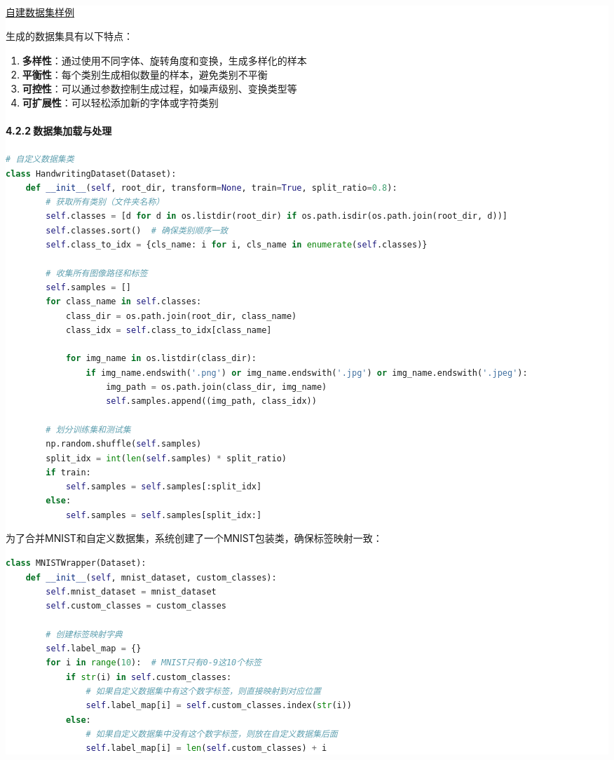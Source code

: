 [自建数据集样例](./dataset_samples.pdf)

生成的数据集具有以下特点：

1. **多样性**：通过使用不同字体、旋转角度和变换，生成多样化的样本
2. **平衡性**：每个类别生成相似数量的样本，避免类别不平衡
3. **可控性**：可以通过参数控制生成过程，如噪声级别、变换类型等
4. **可扩展性**：可以轻松添加新的字体或字符类别

#### 4.2.2 数据集加载与处理

```python
# 自定义数据集类
class HandwritingDataset(Dataset):
    def __init__(self, root_dir, transform=None, train=True, split_ratio=0.8):
        # 获取所有类别（文件夹名称）
        self.classes = [d for d in os.listdir(root_dir) if os.path.isdir(os.path.join(root_dir, d))]
        self.classes.sort()  # 确保类别顺序一致
        self.class_to_idx = {cls_name: i for i, cls_name in enumerate(self.classes)}
        
        # 收集所有图像路径和标签
        self.samples = []
        for class_name in self.classes:
            class_dir = os.path.join(root_dir, class_name)
            class_idx = self.class_to_idx[class_name]
            
            for img_name in os.listdir(class_dir):
                if img_name.endswith('.png') or img_name.endswith('.jpg') or img_name.endswith('.jpeg'):
                    img_path = os.path.join(class_dir, img_name)
                    self.samples.append((img_path, class_idx))
        
        # 划分训练集和测试集
        np.random.shuffle(self.samples)
        split_idx = int(len(self.samples) * split_ratio)
        if train:
            self.samples = self.samples[:split_idx]
        else:
            self.samples = self.samples[split_idx:]
```

为了合并MNIST和自定义数据集，系统创建了一个MNIST包装类，确保标签映射一致：

```python
class MNISTWrapper(Dataset):
    def __init__(self, mnist_dataset, custom_classes):
        self.mnist_dataset = mnist_dataset
        self.custom_classes = custom_classes
        
        # 创建标签映射字典
        self.label_map = {}
        for i in range(10):  # MNIST只有0-9这10个标签
            if str(i) in self.custom_classes:
                # 如果自定义数据集中有这个数字标签，则直接映射到对应位置
                self.label_map[i] = self.custom_classes.index(str(i))
            else:
                # 如果自定义数据集中没有这个数字标签，则放在自定义数据集后面
                self.label_map[i] = len(self.custom_classes) + i
```
